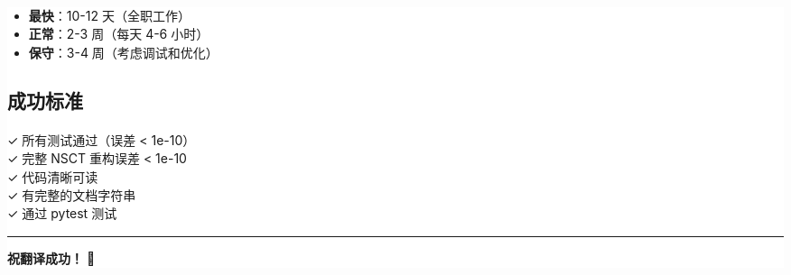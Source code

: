- **最快**：10-12 天（全职工作）
- **正常**：2-3 周（每天 4-6 小时）
- **保守**：3-4 周（考虑调试和优化）

## 成功标准

✓ 所有测试通过（误差 < 1e-10）  
✓ 完整 NSCT 重构误差 < 1e-10  
✓ 代码清晰可读  
✓ 有完整的文档字符串  
✓ 通过 pytest 测试  

---

**祝翻译成功！** 🚀
